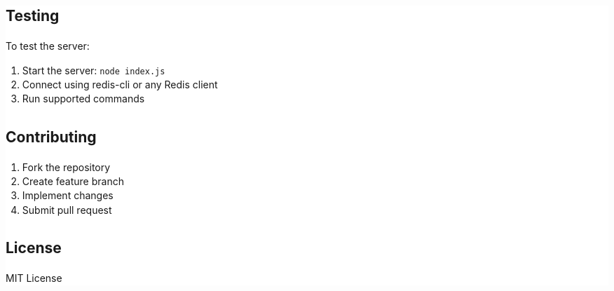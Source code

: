 ## Testing

To test the server:

1. Start the server: `node index.js`
2. Connect using redis-cli or any Redis client
3. Run supported commands

## Contributing

1. Fork the repository
2. Create feature branch
3. Implement changes
4. Submit pull request

## License

MIT License
